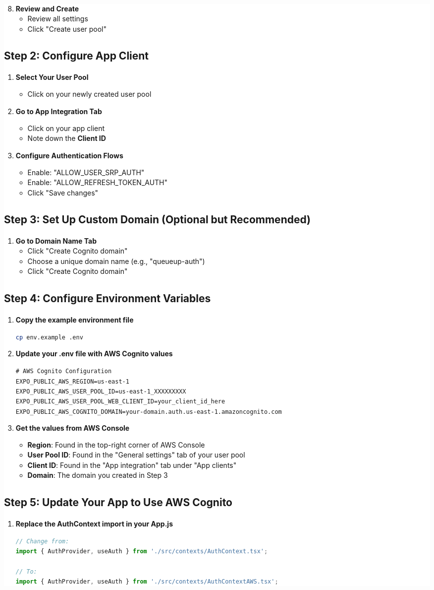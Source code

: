 8. **Review and Create**
   - Review all settings
   - Click "Create user pool"

## Step 2: Configure App Client

1. **Select Your User Pool**
   - Click on your newly created user pool

2. **Go to App Integration Tab**
   - Click on your app client
   - Note down the **Client ID**

3. **Configure Authentication Flows**
   - Enable: "ALLOW_USER_SRP_AUTH"
   - Enable: "ALLOW_REFRESH_TOKEN_AUTH"
   - Click "Save changes"

## Step 3: Set Up Custom Domain (Optional but Recommended)

1. **Go to Domain Name Tab**
   - Click "Create Cognito domain"
   - Choose a unique domain name (e.g., "queueup-auth")
   - Click "Create Cognito domain"

## Step 4: Configure Environment Variables

1. **Copy the example environment file**
   ```bash
   cp env.example .env
   ```

2. **Update your .env file with AWS Cognito values**
   ```env
   # AWS Cognito Configuration
   EXPO_PUBLIC_AWS_REGION=us-east-1
   EXPO_PUBLIC_AWS_USER_POOL_ID=us-east-1_XXXXXXXXX
   EXPO_PUBLIC_AWS_USER_POOL_WEB_CLIENT_ID=your_client_id_here
   EXPO_PUBLIC_AWS_COGNITO_DOMAIN=your-domain.auth.us-east-1.amazoncognito.com
   ```

3. **Get the values from AWS Console**
   - **Region**: Found in the top-right corner of AWS Console
   - **User Pool ID**: Found in the "General settings" tab of your user pool
   - **Client ID**: Found in the "App integration" tab under "App clients"
   - **Domain**: The domain you created in Step 3

## Step 5: Update Your App to Use AWS Cognito

1. **Replace the AuthContext import in your App.js**
   ```typescript
   // Change from:
   import { AuthProvider, useAuth } from './src/contexts/AuthContext.tsx';
   
   // To:
   import { AuthProvider, useAuth } from './src/contexts/AuthContextAWS.tsx';
   ```
